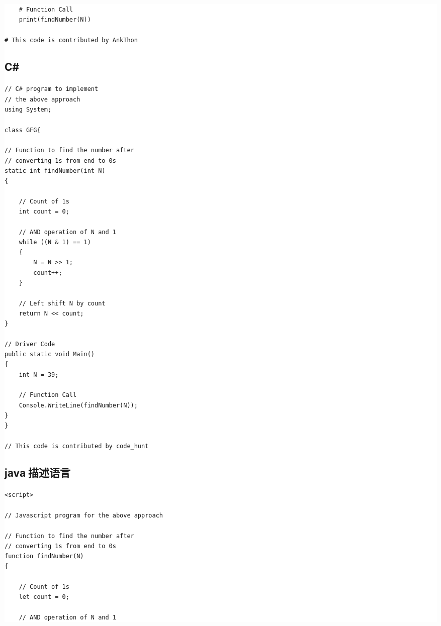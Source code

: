 ```
    # Function Call
    print(findNumber(N))

# This code is contributed by AnkThon
```

## C#

```
// C# program to implement
// the above approach 
using System;

class GFG{

// Function to find the number after
// converting 1s from end to 0s
static int findNumber(int N)
{

    // Count of 1s
    int count = 0;

    // AND operation of N and 1
    while ((N & 1) == 1)
    {
        N = N >> 1;
        count++;
    }

    // Left shift N by count
    return N << count;
}

// Driver Code
public static void Main()
{
    int N = 39;

    // Function Call
    Console.WriteLine(findNumber(N));
}
}

// This code is contributed by code_hunt
```

## java 描述语言

```
<script>

// Javascript program for the above approach

// Function to find the number after
// converting 1s from end to 0s
function findNumber(N)
{

    // Count of 1s
    let count = 0;

    // AND operation of N and 1
```